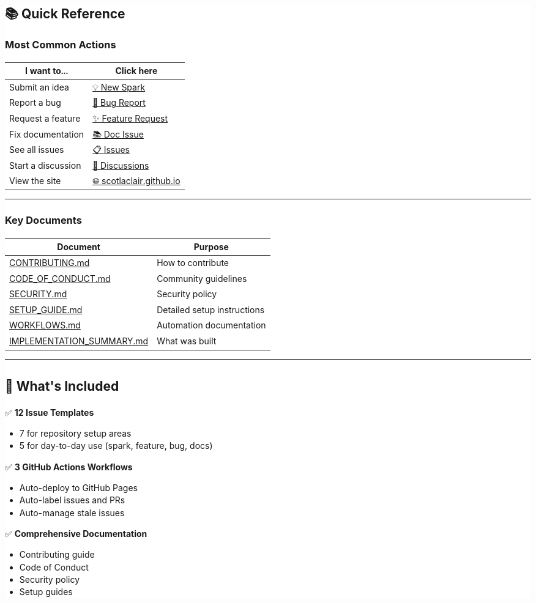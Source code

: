 
## 📚 Quick Reference

### Most Common Actions

| I want to... | Click here |
|--------------|------------|
| Submit an idea | [💡 New Spark](../../issues/new?template=spark.yml) |
| Report a bug | [🐛 Bug Report](../../issues/new?template=bug.yml) |
| Request a feature | [✨ Feature Request](../../issues/new?template=feature.yml) |
| Fix documentation | [📚 Doc Issue](../../issues/new?template=documentation.yml) |
| See all issues | [📋 Issues](../../issues) |
| Start a discussion | [💬 Discussions](../../discussions) |
| View the site | [🌐 scotlaclair.github.io](https://scotlaclair.github.io/) |

---

### Key Documents

| Document | Purpose |
|----------|---------|
| [CONTRIBUTING.md](../CONTRIBUTING.md) | How to contribute |
| [CODE_OF_CONDUCT.md](../CODE_OF_CONDUCT.md) | Community guidelines |
| [SECURITY.md](../SECURITY.md) | Security policy |
| [SETUP_GUIDE.md](SETUP_GUIDE.md) | Detailed setup instructions |
| [WORKFLOWS.md](WORKFLOWS.md) | Automation documentation |
| [IMPLEMENTATION_SUMMARY.md](IMPLEMENTATION_SUMMARY.md) | What was built |

---

## 🎯 What's Included

✅ **12 Issue Templates**
- 7 for repository setup areas
- 5 for day-to-day use (spark, feature, bug, docs)

✅ **3 GitHub Actions Workflows**
- Auto-deploy to GitHub Pages
- Auto-label issues and PRs
- Auto-manage stale issues

✅ **Comprehensive Documentation**
- Contributing guide
- Code of Conduct
- Security policy
- Setup guides
